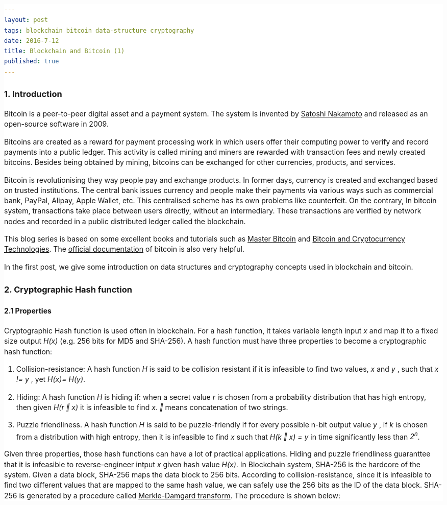 ```yaml
---
layout: post
tags: blockchain bitcoin data-structure cryptography
date: 2016-7-12 
title: Blockchain and Bitcoin (1)
published: true
---
```


### 1. Introduction
Bitcoin is a peer-to-peer digital asset and a payment system. The system is invented by [Satoshi Nakamoto](https://en.wikipedia.org/wiki/Satoshi_Nakamoto) and released as an open-source software in 2009.

Bitcoins are created as a reward for payment processing work in which users offer their computing power to verify and record payments into a public ledger. This activity is called mining and miners are rewarded with transaction fees and newly created bitcoins. Besides being obtained by mining, bitcoins can be exchanged for other currencies, products, and services. 

Bitcoin is revolutionising they way people pay and exchange products. In former days, currency is created and exchanged based on trusted institutions. The central bank issues currency and people make their payments via various ways such as commercial bank, PayPal, Alipay, Apple Wallet, etc. This centralised scheme has its own problems like counterfeit. On the contrary, In bitcoin system, transactions take place between users directly, without an intermediary. These transactions are verified by network nodes and recorded in a public distributed ledger called the blockchain. 

This blog series is based on some excellent books and tutorials such as [Master Bitcoin](http://shop.oreilly.com/product/0636920032281.do) and [Bitcoin and Cryptocurrency Technologies](https://www.coursera.org/learn/cryptocurrency). The [official documentation](https://en.bitcoin.it/wiki/Protocol_documentation) of bitcoin is also very helpful. 

In the first post, we give some introduction on data structures and cryptography concepts used in blockchain and bitcoin.

### 2. Cryptographic Hash function

#### 2.1 Properties
Cryptographic Hash function is used often in blockchain. For a hash function, it takes variable length input *x* and map it to a fixed size output *H(x)* (e.g. 256 bits for MD5 and SHA-256). A hash function must have three properties to become a cryptographic hash function:

1. Collision-resistance: A hash function *H* is said to be collision resistant if it is infeasible to find two values, *x* and *y* , such that *x != y* , yet *H(x)= H(y)*.

2. Hiding: A hash function *H* is hiding if: when a secret value *r* is chosen from a probability distribution that has high entropy, then given *H(r ‖ x)* it is infeasible to find *x*. *‖* means concatenation of two strings.

3. Puzzle friendliness. A hash function *H* is said to be puzzle-friendly if for every possible n-bit output value *y* , if *k* is chosen from a distribution with high entropy, then it is infeasible to find *x* such that *H(k ‖ x) = y* in time significantly less than *2<sup>n</sup>*.

Given three properties, those hash functions can have a lot of practical applications. Hiding and puzzle friendliness guaranttee that it is infeasible to reverse-engineer intput *x* given hash value *H(x)*. In Blockchain system, SHA-256 is the hardcore of the system. Given a data block, SHA-256 maps the data block to 256 bits. According to collision-resistance, since it is infeasible to find two different values that are mapped to the same hash value, we can safely use the 256 bits as the ID of the data block. SHA-256 is generated by a procedure called [Merkle-Damgard transform](https://en.wikipedia.org/wiki/Merkle%E2%80%93Damg%C3%A5rd_construction). The procedure is shown below:
